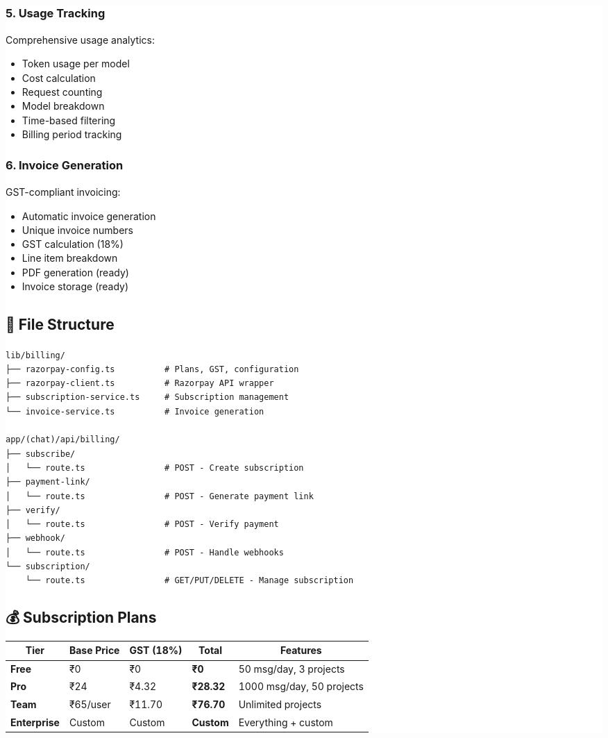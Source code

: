 ### 5. Usage Tracking
Comprehensive usage analytics:
- Token usage per model
- Cost calculation
- Request counting
- Model breakdown
- Time-based filtering
- Billing period tracking

### 6. Invoice Generation
GST-compliant invoicing:
- Automatic invoice generation
- Unique invoice numbers
- GST calculation (18%)
- Line item breakdown
- PDF generation (ready)
- Invoice storage (ready)

## 📁 File Structure

```
lib/billing/
├── razorpay-config.ts          # Plans, GST, configuration
├── razorpay-client.ts          # Razorpay API wrapper
├── subscription-service.ts     # Subscription management
└── invoice-service.ts          # Invoice generation

app/(chat)/api/billing/
├── subscribe/
│   └── route.ts                # POST - Create subscription
├── payment-link/
│   └── route.ts                # POST - Generate payment link
├── verify/
│   └── route.ts                # POST - Verify payment
├── webhook/
│   └── route.ts                # POST - Handle webhooks
└── subscription/
    └── route.ts                # GET/PUT/DELETE - Manage subscription
```

## 💰 Subscription Plans

| Tier | Base Price | GST (18%) | Total | Features |
|------|------------|-----------|-------|----------|
| **Free** | ₹0 | ₹0 | **₹0** | 50 msg/day, 3 projects |
| **Pro** | ₹24 | ₹4.32 | **₹28.32** | 1000 msg/day, 50 projects |
| **Team** | ₹65/user | ₹11.70 | **₹76.70** | Unlimited projects |
| **Enterprise** | Custom | Custom | **Custom** | Everything + custom |

